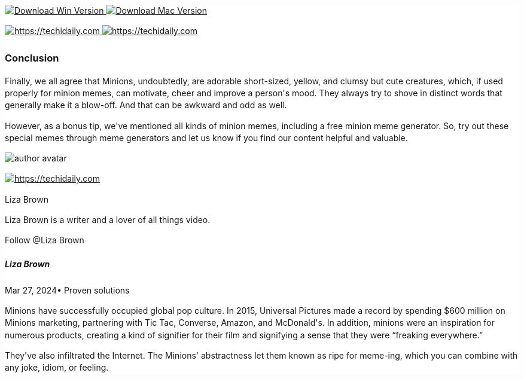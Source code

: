 [![Download Win Version](https://images.wondershare.com/filmora/guide/download-btn-win.jpg) ](https://tools.techidaily.com/wondershare/filmora/download/) [![Download Mac Version](https://images.wondershare.com/filmora/guide/download-btn-mac.jpg) ](https://tools.techidaily.com/wondershare/filmora/download/)


<a href="https://aligracehair.sjv.io/c/5597632/1948937/19272" target="_top" id="1948937">
  <img src="//a.impactradius-go.com/display-ad/19272-1948937" border="0" alt="https://techidaily.com" width="728" height="90"/>
</a>
<img height="0" width="0" src="https://aligracehair.sjv.io/i/5597632/1948937/19272" style="position:absolute;visibility:hidden;" border="0" />


<a href="https://imp.i357552.net/c/5597632/1061528/11832" target="_top" id="1061528">
  <img src="//a.impactradius-go.com/display-ad/11832-1061528" border="0" alt="https://techidaily.com" width="728" height="90"/>
</a>
<img height="0" width="0" src="https://imp.i357552.net/i/5597632/1061528/11832" style="position:absolute;visibility:hidden;" border="0" />

### Conclusion

Finally, we all agree that Minions, undoubtedly, are adorable short-sized, yellow, and clumsy but cute creatures, which, if used properly for minion memes, can motivate, cheer and improve a person's mood. They always try to shove in distinct words that generally make it a blow-off. And that can be awkward and odd as well.

However, as a bonus tip, we've mentioned all kinds of minion memes, including a free minion meme generator. So, try out these special memes through meme generators and let us know if you find our content helpful and valuable.

![author avatar](https://lh5.googleusercontent.com/-AIMmjowaFs4/AAAAAAAAAAI/AAAAAAAAABc/Y5UmwDaI7HU/s250-c-k/photo.jpg)


<a href="https://aligracehair.sjv.io/c/5597632/1902309/19272" target="_top" id="1902309">
  <img src="//a.impactradius-go.com/display-ad/19272-1902309" border="0" alt="https://techidaily.com" width="728" height="90"/>
</a>
<img height="0" width="0" src="https://aligracehair.sjv.io/i/5597632/1902309/19272" style="position:absolute;visibility:hidden;" border="0" />

Liza Brown

Liza Brown is a writer and a lover of all things video.

Follow @Liza Brown

##### Liza Brown

 Mar 27, 2024• Proven solutions

Minions have successfully occupied global pop culture. In 2015, Universal Pictures made a record by spending $600 million on Minions marketing, partnering with Tic Tac, Converse, Amazon, and McDonald's. In addition, minions were an inspiration for numerous products, creating a kind of signifier for their film and signifying a sense that they were “freaking everywhere.”

They've also infiltrated the Internet. The Minions' abstractness let them known as ripe for meme-ing, which you can combine with any joke, idiom, or feeling.
